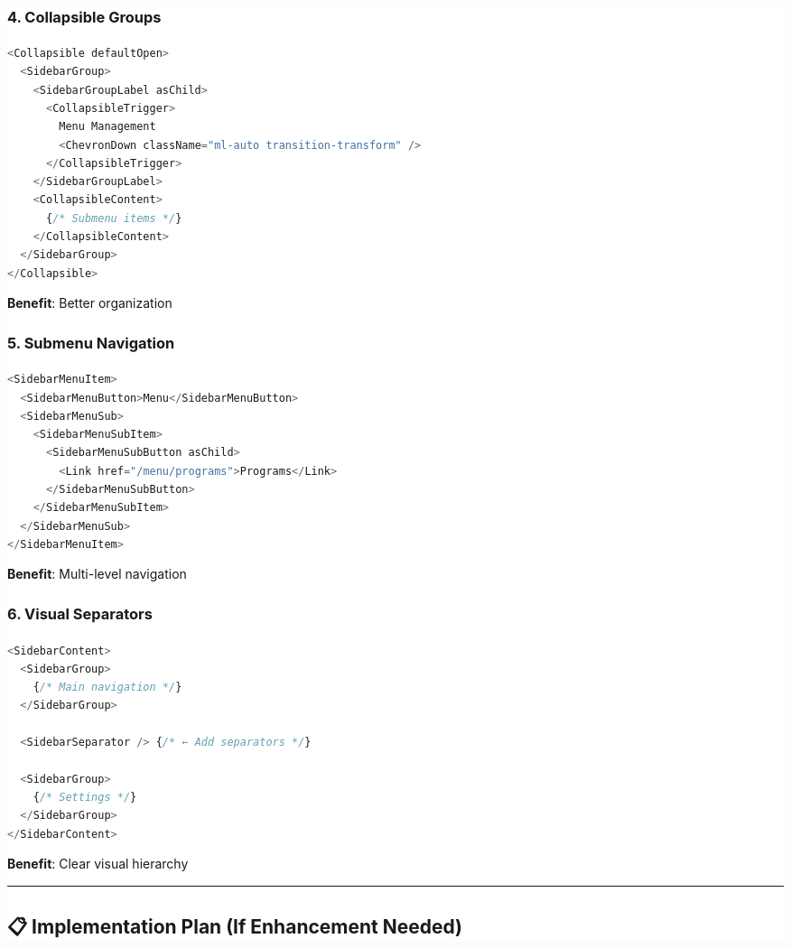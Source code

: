 ### 4. **Collapsible Groups**
```typescript
<Collapsible defaultOpen>
  <SidebarGroup>
    <SidebarGroupLabel asChild>
      <CollapsibleTrigger>
        Menu Management
        <ChevronDown className="ml-auto transition-transform" />
      </CollapsibleTrigger>
    </SidebarGroupLabel>
    <CollapsibleContent>
      {/* Submenu items */}
    </CollapsibleContent>
  </SidebarGroup>
</Collapsible>
```
**Benefit**: Better organization

### 5. **Submenu Navigation**
```typescript
<SidebarMenuItem>
  <SidebarMenuButton>Menu</SidebarMenuButton>
  <SidebarMenuSub>
    <SidebarMenuSubItem>
      <SidebarMenuSubButton asChild>
        <Link href="/menu/programs">Programs</Link>
      </SidebarMenuSubButton>
    </SidebarMenuSubItem>
  </SidebarMenuSub>
</SidebarMenuItem>
```
**Benefit**: Multi-level navigation

### 6. **Visual Separators**
```typescript
<SidebarContent>
  <SidebarGroup>
    {/* Main navigation */}
  </SidebarGroup>
  
  <SidebarSeparator /> {/* ← Add separators */}
  
  <SidebarGroup>
    {/* Settings */}
  </SidebarGroup>
</SidebarContent>
```
**Benefit**: Clear visual hierarchy

---

## 📋 Implementation Plan (If Enhancement Needed)
